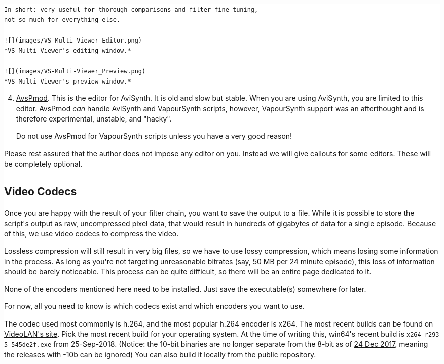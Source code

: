     In short: very useful for thorough comparisons and filter fine-tuning,
    not so much for everything else.

    ![](images/VS-Multi-Viewer_Editor.png)
    *VS Multi-Viewer's editing window.*

    ![](images/VS-Multi-Viewer_Preview.png)
    *VS Multi-Viewer's preview window.*

4.  [AvsPmod](https://github.com/AvsPmod/AvsPmod/releases). This is the
    editor for AviSynth. It is old and slow but stable. When you are
    using AviSynth, you are limited to this editor. AvsPmod *can* handle
    AviSynth and VapourSynth scripts, however, VapourSynth support was
    an afterthought and is therefore experimental, unstable, and
    "hacky".

    Do not use AvsPmod for VapourSynth scripts unless you have a very
    good reason!

Please rest assured that the author does not impose any editor on you.
Instead we will give callouts for some editors.
These will be completely optional.


## Video Codecs

Once you are happy with the result of your filter chain,
you want to save the output to a file.
While it is possible to store the script's output as raw,
uncompressed pixel data,
that would result in hundreds of gigabytes of data for a single episode.
Because of this,
we use video codecs to compress the video.

Lossless compression will still result in very big files,
so we have to use lossy compression,
which means losing some information in the process.
As long as you're not targeting unreasonable bitrates
(say, 50 MB per 24 minute episode),
this loss of information should be barely noticeable.
This process can be quite difficult,
so there will be an [entire page](video-encoding.md) dedicated to it.

None of the encoders mentioned here need to be installed.
Just save the executable(s) somewhere for later.

For now, all you need to know is which codecs exist
and which encoders you want to use.

The codec used most commonly is h.264,
and the most popular h.264 encoder is x264.
The most recent builds can be found on [VideoLAN's site][x264vlan].
Pick the most recent build for your operating system.
At the time of writing this,
win64's recent build is `x264-r2935-545de2f.exe`
from 25-Sep-2018.
(Notice: the 10-bit binaries are no longer separate from the 8-bit
as of [24 Dec 2017][unification-commit],
meaning the releases with -10b can be ignored)
You can also build it locally from [the public repository][x264vlan-git].


[u2]: https://u2.dmhy.org "u2"
[SkyeySnow]: https://skyeysnow.com "SkyeySnow"
[Python]: https://www.python.org/downloads/
[VapourSynth]: https://github.com/vapoursynth/vapoursynth/releases
[Discord]: https://discordapp.com/invite/ZB7ZXbN
[vs-plugins]: http://www.vapoursynth.com/doc/pluginlist.html "Plugins, Applications & Scripts"
[vsdb]: http://vsdb.top/
[vsrepo]: https://github.com/vapoursynth/vsrepo
[ex-encode-pack]: https://iamscum.wordpress.com/encoding-stuff/encode-pack/
[x264vlan]: https://artifacts.videolan.org/x264/
[x264vlan-git]: https://code.videolan.org/videolan/x264
[tmod-git-releases]: https://github.com/jpsdr/x264/releases
[Daala]: https://xiph.org/daala/
[AV-1]: https://aomediacodec.github.io/av1-spec/
[SVT-AV1]: https://github.com/OpenVisualCloud/SVT-AV1
[unification-commit]: https://code.videolan.org/videolan/x264/commit/71ed44c7
[ffmpeg]: https://www.ffmpeg.org/download.html
[FLAC]: https://xiph.org/flac/download.html
[qaac]: https://sites.google.com/site/qaacpage/cabinet
[opus]: https://opus-codec.org/downloads/
[MKVToolNix]: https://mkvtoolnix.download/downloads.html "MKVToolNix"
[^1]: It should be noted that the author strongly disagrees with this sentiment.